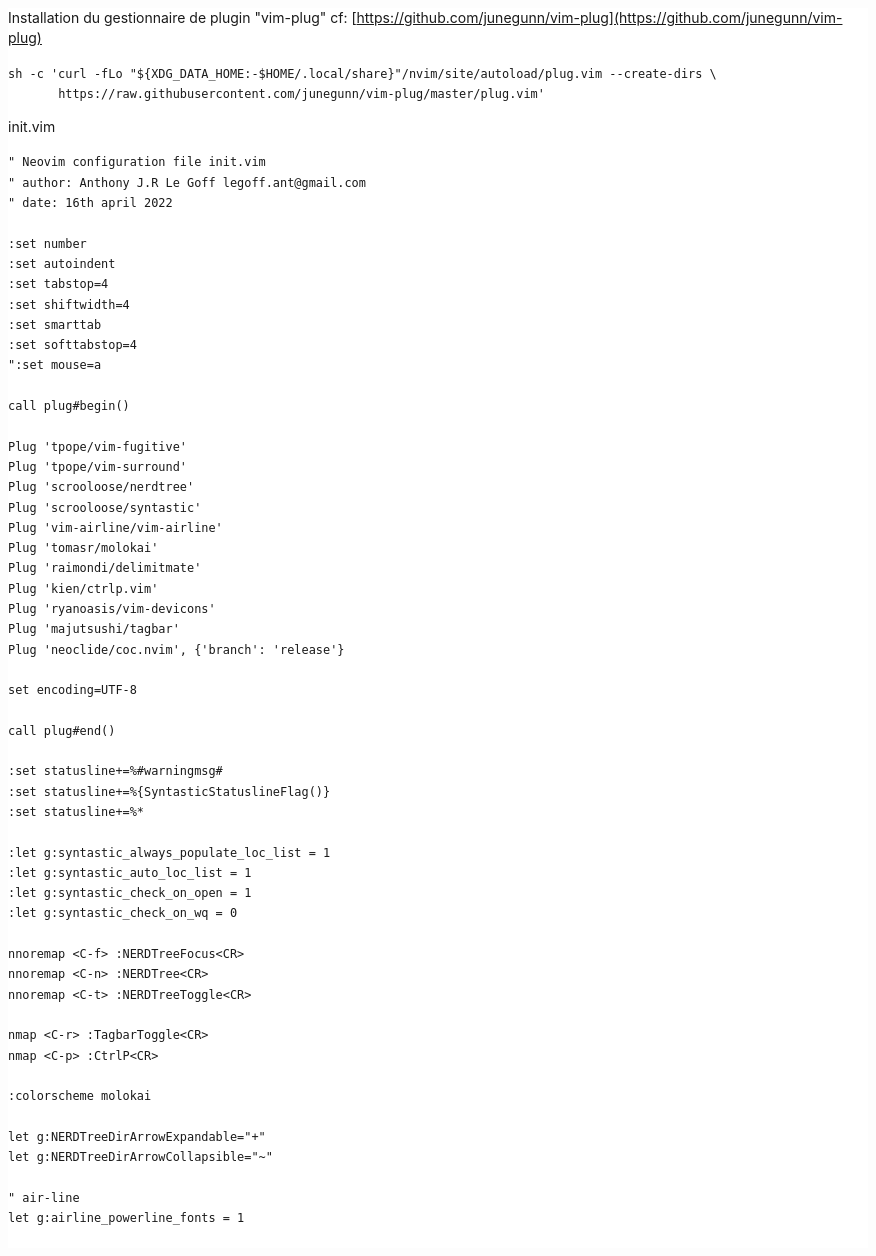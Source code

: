 Installation du gestionnaire de plugin "vim-plug" cf: [https://github.com/junegunn/vim-plug](https://github.com/junegunn/vim-plug)
```
sh -c 'curl -fLo "${XDG_DATA_HOME:-$HOME/.local/share}"/nvim/site/autoload/plug.vim --create-dirs \
       https://raw.githubusercontent.com/junegunn/vim-plug/master/plug.vim'
```


init.vim
```
" Neovim configuration file init.vim
" author: Anthony J.R Le Goff legoff.ant@gmail.com
" date: 16th april 2022

:set number
:set autoindent
:set tabstop=4
:set shiftwidth=4
:set smarttab
:set softtabstop=4
":set mouse=a

call plug#begin() 

Plug 'tpope/vim-fugitive'
Plug 'tpope/vim-surround'
Plug 'scrooloose/nerdtree'
Plug 'scrooloose/syntastic'
Plug 'vim-airline/vim-airline'
Plug 'tomasr/molokai'
Plug 'raimondi/delimitmate'
Plug 'kien/ctrlp.vim'
Plug 'ryanoasis/vim-devicons'
Plug 'majutsushi/tagbar'
Plug 'neoclide/coc.nvim', {'branch': 'release'}

set encoding=UTF-8

call plug#end()

:set statusline+=%#warningmsg#
:set statusline+=%{SyntasticStatuslineFlag()}
:set statusline+=%*

:let g:syntastic_always_populate_loc_list = 1
:let g:syntastic_auto_loc_list = 1
:let g:syntastic_check_on_open = 1
:let g:syntastic_check_on_wq = 0

nnoremap <C-f> :NERDTreeFocus<CR>
nnoremap <C-n> :NERDTree<CR>
nnoremap <C-t> :NERDTreeToggle<CR>

nmap <C-r> :TagbarToggle<CR>
nmap <C-p> :CtrlP<CR>

:colorscheme molokai

let g:NERDTreeDirArrowExpandable="+"
let g:NERDTreeDirArrowCollapsible="~"

" air-line
let g:airline_powerline_fonts = 1


```